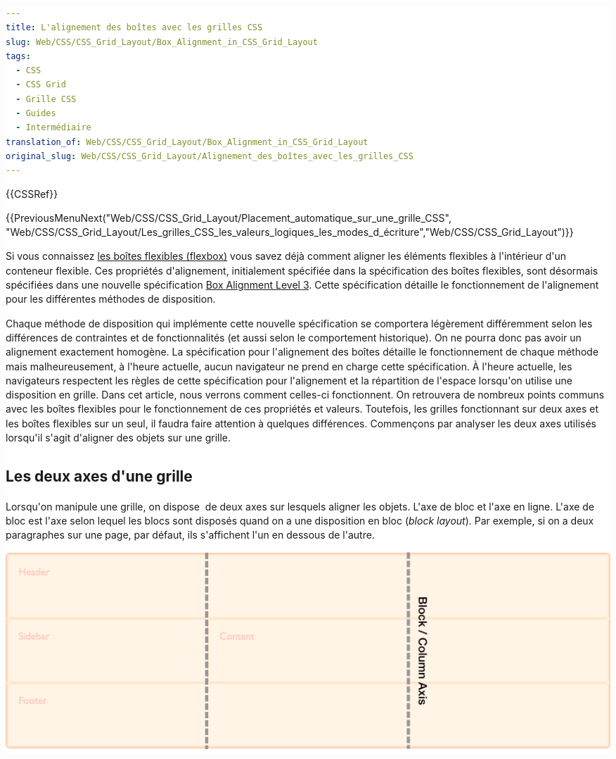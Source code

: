 ```yaml
---
title: L'alignement des boîtes avec les grilles CSS
slug: Web/CSS/CSS_Grid_Layout/Box_Alignment_in_CSS_Grid_Layout
tags:
  - CSS
  - CSS Grid
  - Grille CSS
  - Guides
  - Intermédiaire
translation_of: Web/CSS/CSS_Grid_Layout/Box_Alignment_in_CSS_Grid_Layout
original_slug: Web/CSS/CSS_Grid_Layout/Alignement_des_boîtes_avec_les_grilles_CSS
---
```

{{CSSRef}}

{{PreviousMenuNext("Web/CSS/CSS_Grid_Layout/Placement_automatique_sur_une_grille_CSS", "Web/CSS/CSS_Grid_Layout/Les_grilles_CSS_les_valeurs_logiques_les_modes_d_écriture","Web/CSS/CSS_Grid_Layout")}}

Si vous connaissez [les boîtes flexibles (flexbox)](/fr/docs/Web/CSS/CSS_Flexible_Box_Layout) vous savez déjà comment aligner les éléments flexibles à l'intérieur d'un conteneur flexible. Ces propriétés d'alignement, initialement spécifiée dans la spécification des boîtes flexibles, sont désormais spécifiées dans une nouvelle spécification [Box Alignment Level 3](https://drafts.csswg.org/css-align/). Cette spécification détaille le fonctionnement de l'alignement pour les différentes méthodes de disposition.

Chaque méthode de disposition qui implémente cette nouvelle spécification se comportera légèrement différemment selon les différences de contraintes et de fonctionnalités (et aussi selon le comportement historique). On ne pourra donc pas avoir un alignement exactement homogène. La spécification pour l'alignement des boîtes détaille le fonctionnement de chaque méthode mais malheureusement, à l'heure actuelle, aucun navigateur ne prend en charge cette spécification. À l'heure actuelle, les navigateurs respectent les règles de cette spécification pour l'alignement et la répartition de l'espace lorsqu'on utilise une disposition en grille. Dans cet article, nous verrons comment celles-ci fonctionnent. On retrouvera de nombreux points communs avec les boîtes flexibles pour le fonctionnement de ces propriétés et valeurs. Toutefois, les grilles fonctionnant sur deux axes et les boîtes flexibles sur un seul, il faudra faire attention à quelques différences. Commençons par analyser les deux axes utilisés lorsqu'il s'agit d'aligner des objets sur une grille.

## Les deux axes d'une grille

Lorsqu'on manipule une grille, on dispose  de deux axes sur lesquels aligner les objets. L'axe de bloc et l'axe en ligne. L'axe de bloc est l'axe selon lequel les blocs sont disposés quand on a une disposition en bloc (_block layout_). Par exemple, si on a deux paragraphes sur une page, par défaut, ils s'affichent l'un en dessous de l'autre.

![](7_block_axis.png)
